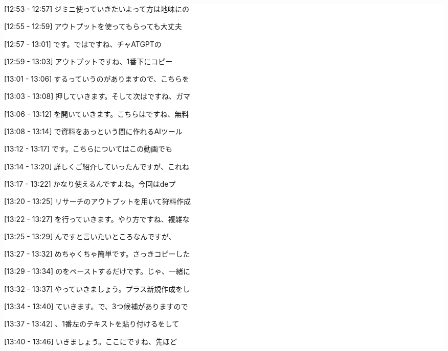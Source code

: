 [12:53 - 12:57]
ジミニ使っていきたいよって方は地味にの

[12:55 - 12:59]
アウトプットを使ってもらっても大丈夫

[12:57 - 13:01]
です。ではですね、チャATGPTの

[12:59 - 13:03]
アウトプットですね、1番下にコピー

[13:01 - 13:06]
するっていうのがありますので、こちらを

[13:03 - 13:08]
押していきます。そして次はですね、ガマ

[13:06 - 13:12]
を開いていきます。こちらはですね、無料

[13:08 - 13:14]
で資料をあっという間に作れるAIツール

[13:12 - 13:17]
です。こちらについてはこの動画でも

[13:14 - 13:20]
詳しくご紹介していったんですが、これね

[13:17 - 13:22]
かなり使えるんですよね。今回はdeプ

[13:20 - 13:25]
リサーチのアウトプットを用いて狩料作成

[13:22 - 13:27]
を行っていきます。やり方ですね、複雑な

[13:25 - 13:29]
んですと言いたいところなんですが、

[13:27 - 13:32]
めちゃくちゃ簡単です。さっきコピーした

[13:29 - 13:34]
のをペーストするだけです。じゃ、一緒に

[13:32 - 13:37]
やっていきましょう。プラス新規作成をし

[13:34 - 13:40]
ていきます。で、3つ候補がありますので

[13:37 - 13:42]
、1番左のテキストを貼り付けるをして

[13:40 - 13:46]
いきましょう。ここにですね、先ほど
